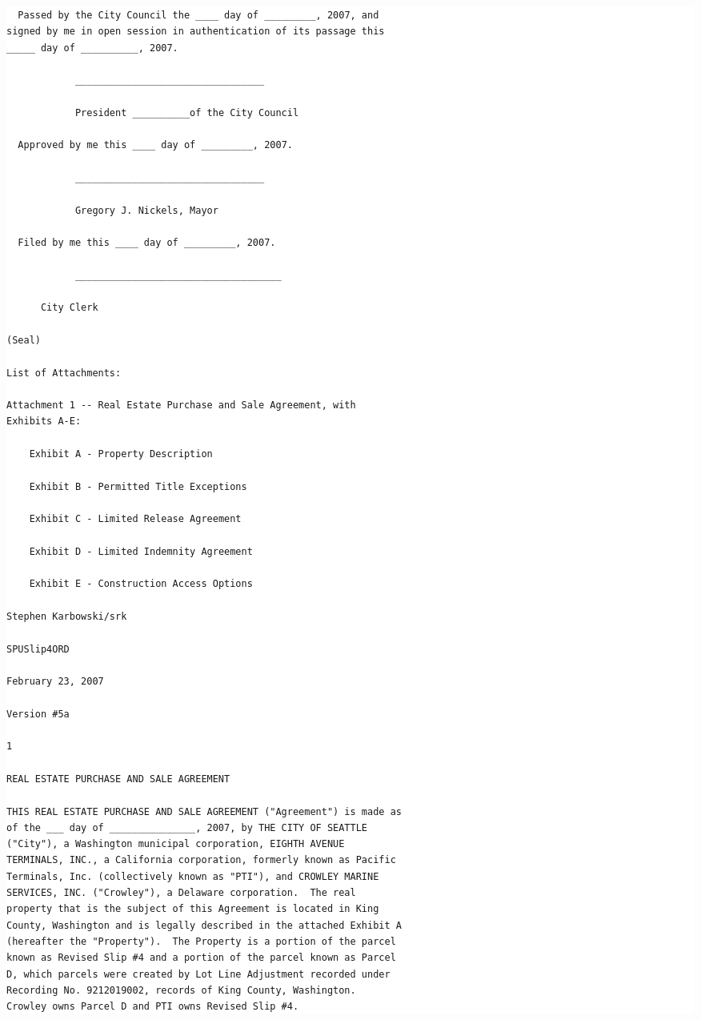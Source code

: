       Passed by the City Council the ____ day of _________, 2007, and  
    signed by me in open session in authentication of its passage this  
    _____ day of __________, 2007.  
  
                _________________________________  
  
                President __________of the City Council  
  
      Approved by me this ____ day of _________, 2007.  
  
                _________________________________  
  
                Gregory J. Nickels, Mayor  
  
      Filed by me this ____ day of _________, 2007.  
  
                ____________________________________  
  
          City Clerk  
  
    (Seal)  
  
    List of Attachments:  
  
    Attachment 1 -- Real Estate Purchase and Sale Agreement, with  
    Exhibits A-E:  
  
        Exhibit A - Property Description  
  
        Exhibit B - Permitted Title Exceptions  
  
        Exhibit C - Limited Release Agreement  
  
        Exhibit D - Limited Indemnity Agreement  
  
        Exhibit E - Construction Access Options  
  
    Stephen Karbowski/srk  
  
    SPUSlip4ORD  
  
    February 23, 2007  
  
    Version #5a  
  
    1  
  
    REAL ESTATE PURCHASE AND SALE AGREEMENT  
  
    THIS REAL ESTATE PURCHASE AND SALE AGREEMENT ("Agreement") is made as  
    of the ___ day of _______________, 2007, by THE CITY OF SEATTLE  
    ("City"), a Washington municipal corporation, EIGHTH AVENUE  
    TERMINALS, INC., a California corporation, formerly known as Pacific  
    Terminals, Inc. (collectively known as "PTI"), and CROWLEY MARINE  
    SERVICES, INC. ("Crowley"), a Delaware corporation.  The real  
    property that is the subject of this Agreement is located in King  
    County, Washington and is legally described in the attached Exhibit A  
    (hereafter the "Property").  The Property is a portion of the parcel  
    known as Revised Slip #4 and a portion of the parcel known as Parcel  
    D, which parcels were created by Lot Line Adjustment recorded under  
    Recording No. 9212019002, records of King County, Washington.  
    Crowley owns Parcel D and PTI owns Revised Slip #4.  
  